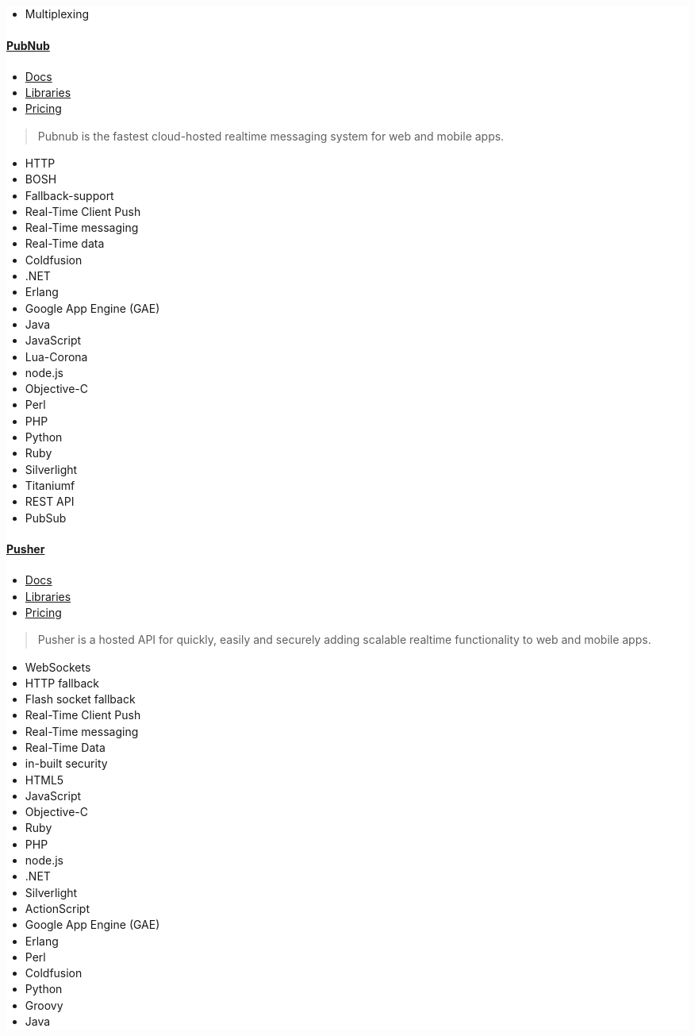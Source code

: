 * Multiplexing


#### [PubNub](http://pubnub.com)

* [Docs](http://www.pubnub.com/documentation/)
* [Libraries](http://www.pubnub.com/developers)
* [Pricing](http://www.pubnub.com/pricing)

> Pubnub is the fastest cloud-hosted realtime messaging system for web and mobile apps.

* HTTP
* BOSH
* Fallback-support
* Real-Time Client Push
* Real-Time messaging
* Real-Time data
* Coldfusion
* .NET
* Erlang
* Google App Engine (GAE)
* Java
* JavaScript
* Lua-Corona
* node.js
* Objective-C
* Perl
* PHP
* Python
* Ruby
* Silverlight
* Titaniumf
* REST API
* PubSub

#### [Pusher](http://pusher.com)

* [Docs](http://pusher.com/docs)
* [Libraries](http://pusher.com/docs/libraries)
* [Pricing](http://pusher.com/pricing)

> Pusher is a hosted API for quickly, easily and securely adding scalable realtime functionality to web and mobile apps.

* WebSockets
* HTTP fallback
* Flash socket fallback
* Real-Time Client Push
* Real-Time messaging
* Real-Time Data
* in-built security
* HTML5
* JavaScript
* Objective-C
* Ruby
* PHP
* node.js
* .NET
* Silverlight
* ActionScript
* Google App Engine (GAE)
* Erlang
* Perl
* Coldfusion
* Python
* Groovy
* Java